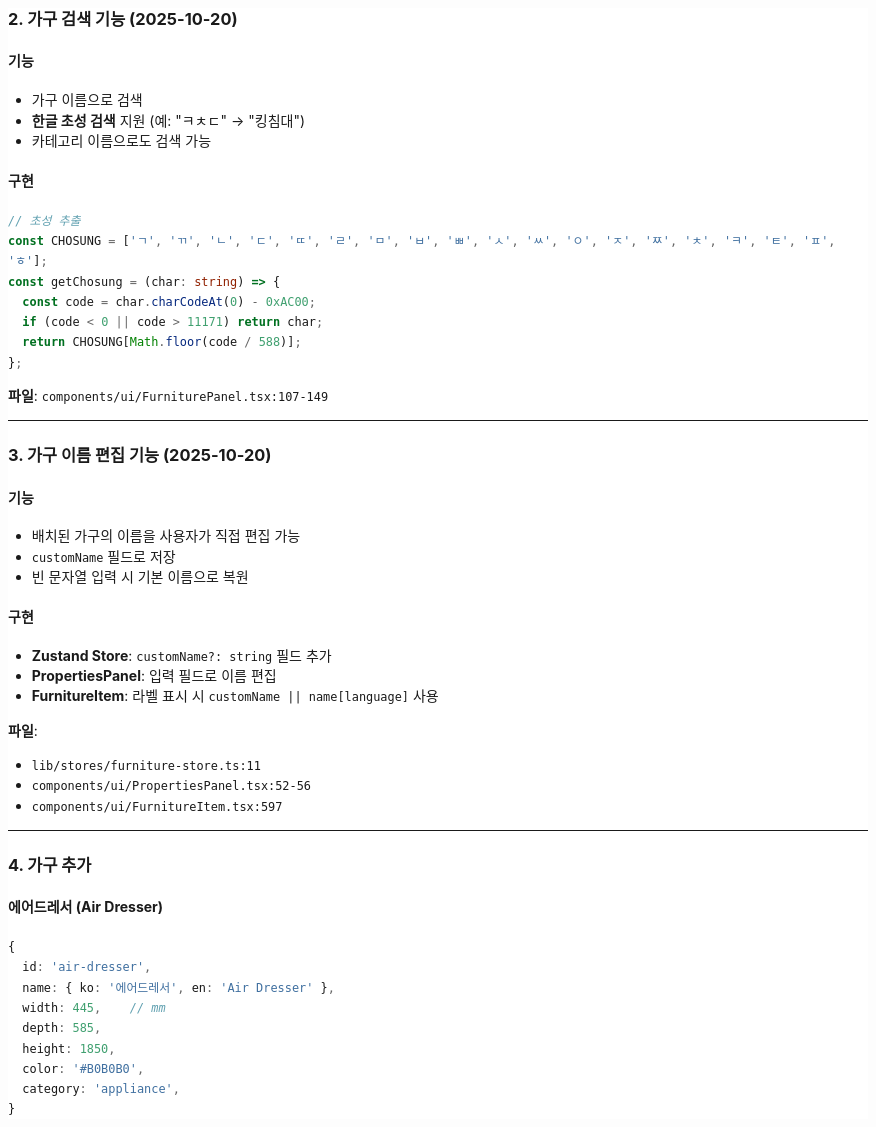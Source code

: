 
### 2. 가구 검색 기능 (2025-10-20)

#### 기능
- 가구 이름으로 검색
- **한글 초성 검색** 지원 (예: "ㅋㅊㄷ" → "킹침대")
- 카테고리 이름으로도 검색 가능

#### 구현
```typescript
// 초성 추출
const CHOSUNG = ['ㄱ', 'ㄲ', 'ㄴ', 'ㄷ', 'ㄸ', 'ㄹ', 'ㅁ', 'ㅂ', 'ㅃ', 'ㅅ', 'ㅆ', 'ㅇ', 'ㅈ', 'ㅉ', 'ㅊ', 'ㅋ', 'ㅌ', 'ㅍ', 'ㅎ'];
const getChosung = (char: string) => {
  const code = char.charCodeAt(0) - 0xAC00;
  if (code < 0 || code > 11171) return char;
  return CHOSUNG[Math.floor(code / 588)];
};
```

**파일**: `components/ui/FurniturePanel.tsx:107-149`

---

### 3. 가구 이름 편집 기능 (2025-10-20)

#### 기능
- 배치된 가구의 이름을 사용자가 직접 편집 가능
- `customName` 필드로 저장
- 빈 문자열 입력 시 기본 이름으로 복원

#### 구현
- **Zustand Store**: `customName?: string` 필드 추가
- **PropertiesPanel**: 입력 필드로 이름 편집
- **FurnitureItem**: 라벨 표시 시 `customName || name[language]` 사용

**파일**:
- `lib/stores/furniture-store.ts:11`
- `components/ui/PropertiesPanel.tsx:52-56`
- `components/ui/FurnitureItem.tsx:597`

---

### 4. 가구 추가

#### 에어드레서 (Air Dresser)
```typescript
{
  id: 'air-dresser',
  name: { ko: '에어드레서', en: 'Air Dresser' },
  width: 445,    // mm
  depth: 585,
  height: 1850,
  color: '#B0B0B0',
  category: 'appliance',
}
```

